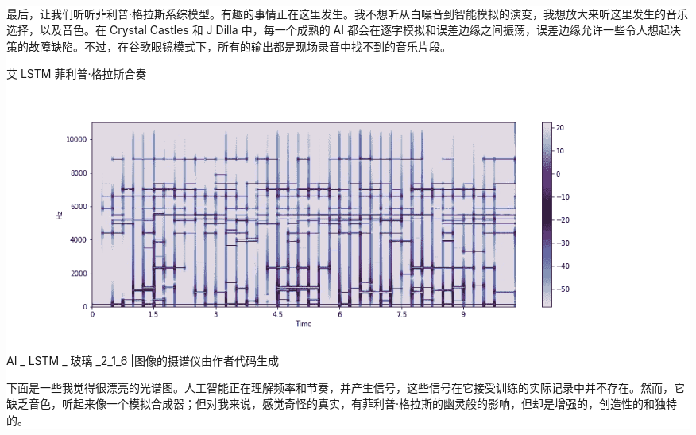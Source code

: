 最后，让我们听听菲利普·格拉斯系综模型。有趣的事情正在这里发生。我不想听从白噪音到智能模拟的演变，我想放大来听这里发生的音乐选择，以及音色。在 Crystal Castles 和 J Dilla 中，每一个成熟的 AI 都会在逐字模拟和误差边缘之间振荡，误差边缘允许一些令人想起决策的故障缺陷。不过，在谷歌眼镜模式下，所有的输出都是现场录音中找不到的音乐片段。

艾 LSTM 菲利普·格拉斯合奏

![](img/631a7ebc48c18b55458e83652369a846.png)

AI _ LSTM _ 玻璃 _2_1_6 |图像的摄谱仪由作者代码生成

下面是一些我觉得很漂亮的光谱图。人工智能正在理解频率和节奏，并产生信号，这些信号在它接受训练的实际记录中并不存在。然而，它缺乏音色，听起来像一个模拟合成器；但对我来说，感觉奇怪的真实，有菲利普·格拉斯的幽灵般的影响，但却是增强的，创造性的和独特的。
